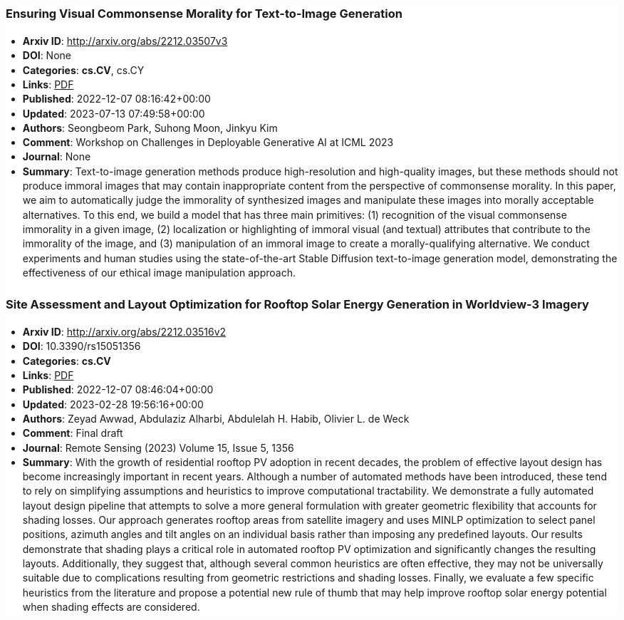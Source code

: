 

### Ensuring Visual Commonsense Morality for Text-to-Image Generation
- **Arxiv ID**: http://arxiv.org/abs/2212.03507v3
- **DOI**: None
- **Categories**: **cs.CV**, cs.CY
- **Links**: [PDF](http://arxiv.org/pdf/2212.03507v3)
- **Published**: 2022-12-07 08:16:42+00:00
- **Updated**: 2023-07-13 07:49:58+00:00
- **Authors**: Seongbeom Park, Suhong Moon, Jinkyu Kim
- **Comment**: Workshop on Challenges in Deployable Generative AI at ICML 2023
- **Journal**: None
- **Summary**: Text-to-image generation methods produce high-resolution and high-quality images, but these methods should not produce immoral images that may contain inappropriate content from the perspective of commonsense morality. In this paper, we aim to automatically judge the immorality of synthesized images and manipulate these images into morally acceptable alternatives. To this end, we build a model that has three main primitives: (1) recognition of the visual commonsense immorality in a given image, (2) localization or highlighting of immoral visual (and textual) attributes that contribute to the immorality of the image, and (3) manipulation of an immoral image to create a morally-qualifying alternative. We conduct experiments and human studies using the state-of-the-art Stable Diffusion text-to-image generation model, demonstrating the effectiveness of our ethical image manipulation approach.



### Site Assessment and Layout Optimization for Rooftop Solar Energy Generation in Worldview-3 Imagery
- **Arxiv ID**: http://arxiv.org/abs/2212.03516v2
- **DOI**: 10.3390/rs15051356
- **Categories**: **cs.CV**
- **Links**: [PDF](http://arxiv.org/pdf/2212.03516v2)
- **Published**: 2022-12-07 08:46:04+00:00
- **Updated**: 2023-02-28 19:56:16+00:00
- **Authors**: Zeyad Awwad, Abdulaziz Alharbi, Abdulelah H. Habib, Olivier L. de Weck
- **Comment**: Final draft
- **Journal**: Remote Sensing (2023) Volume 15, Issue 5, 1356
- **Summary**: With the growth of residential rooftop PV adoption in recent decades, the problem of effective layout design has become increasingly important in recent years. Although a number of automated methods have been introduced, these tend to rely on simplifying assumptions and heuristics to improve computational tractability. We demonstrate a fully automated layout design pipeline that attempts to solve a more general formulation with greater geometric flexibility that accounts for shading losses. Our approach generates rooftop areas from satellite imagery and uses MINLP optimization to select panel positions, azimuth angles and tilt angles on an individual basis rather than imposing any predefined layouts. Our results demonstrate that shading plays a critical role in automated rooftop PV optimization and significantly changes the resulting layouts. Additionally, they suggest that, although several common heuristics are often effective, they may not be universally suitable due to complications resulting from geometric restrictions and shading losses. Finally, we evaluate a few specific heuristics from the literature and propose a potential new rule of thumb that may help improve rooftop solar energy potential when shading effects are considered.


